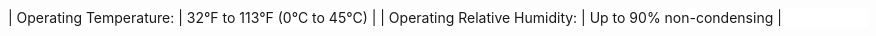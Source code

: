 | Operating Temperature:                                                                                                                                                                                                                                                                                                                                                                                                                                                                                                                                                                                                                                                                                                                                                                                                                                                                                                                                                                                                                                                                                                                                                                                                                                                                                                                                                                                                                                                                                                                                                                                                                                                                                                                    | 32°F to 113°F (0°C to 45°C)                                                                                                                                                                                                                                                                                                                   |
| Operating Relative Humidity:                                                                                                                                                                                                                                                                                                                                                                                                                                                                                                                                                                                                                                                                                                                                                                                                                                                                                                                                                                                                                                                                                                                                                                                                                                                                                                                                                                                                                                                                                                                                                                                                                                                                                                              | Up to 90% non-condensing                                                                                                                                                                                                                                                                                                                      |